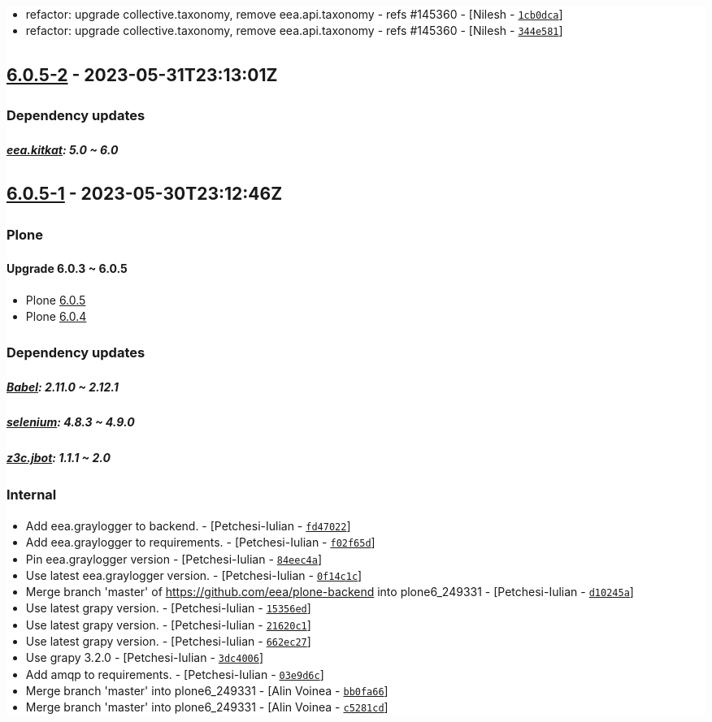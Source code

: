 - refactor: upgrade collective.taxonomy, remove eea.api.taxonomy - refs #145360 - [Nilesh -  [`1cb0dca`](https://github.com/eea/plone-backend/commit/1cb0dcaa15630dba712ee93c6a414e9568d20347)]
- refactor: upgrade collective.taxonomy, remove eea.api.taxonomy - refs #145360 - [Nilesh -  [`344e581`](https://github.com/eea/plone-backend/commit/344e581b4e7877b7257a0cd52af35e352c2378f5)]

## [6.0.5-2](https://github.com/eea/plone-backend/releases/tag/6.0.5-2) - 2023-05-31T23:13:01Z

### Dependency updates

##### [eea.kitkat](https://github.com/eea/eea.kitkat/releases): 5.0 ~ 6.0




## [6.0.5-1](https://github.com/eea/plone-backend/releases/tag/6.0.5-1) - 2023-05-30T23:12:46Z

### Plone

#### Upgrade 6.0.3 ~ 6.0.5 

* Plone [6.0.5](https://plone.org/download/releases/6.0.5)
* Plone [6.0.4](https://plone.org/download/releases/6.0.4)

### Dependency updates

##### [Babel](https://pypi.org/project/Babel/#changelog): 2.11.0 ~ 2.12.1

##### [selenium](https://pypi.org/project/selenium/#changelog): 4.8.3 ~ 4.9.0

##### [z3c.jbot](https://pypi.org/project/z3c.jbot/#changelog): 1.1.1 ~ 2.0

### Internal

- Add eea.graylogger to backend. - [Petchesi-Iulian -  [`fd47022`](https://github.com/eea/plone-backend/commit/fd470228aafe9489ace7dd84987c6c95d8d3336c)]
- Add eea.graylogger to requirements. - [Petchesi-Iulian -  [`f02f65d`](https://github.com/eea/plone-backend/commit/f02f65d14def573d6adc33d953d869bc4cabee87)]
- Pin eea.graylogger version - [Petchesi-Iulian -  [`84eec4a`](https://github.com/eea/plone-backend/commit/84eec4a7c9ea6f6fe1789c54cb4ddf93ba36afc5)]
- Use latest eea.graylogger version. - [Petchesi-Iulian -  [`0f14c1c`](https://github.com/eea/plone-backend/commit/0f14c1c8cac15b4b9eb25a06b3813ee5b6fd0ce5)]
- Merge branch 'master' of https://github.com/eea/plone-backend into plone6_249331 - [Petchesi-Iulian -  [`d10245a`](https://github.com/eea/plone-backend/commit/d10245ae67a64d1a437dcd0e64730a60a8434fb6)]
- Use latest grapy version. - [Petchesi-Iulian -  [`15356ed`](https://github.com/eea/plone-backend/commit/15356edbefc3e4119ad46f0574a94dcaf4ee82d2)]
- Use latest grapy version. - [Petchesi-Iulian -  [`21620c1`](https://github.com/eea/plone-backend/commit/21620c1d5efb780f9a528d0e6f4184ec594cf378)]
- Use latest grapy version. - [Petchesi-Iulian -  [`662ec27`](https://github.com/eea/plone-backend/commit/662ec27ed60b986f6daf9474259537b281f13c9b)]
- Use grapy 3.2.0 - [Petchesi-Iulian -  [`3dc4006`](https://github.com/eea/plone-backend/commit/3dc400613facb058e2296f6f5bc60278fd518489)]
- Add amqp to requirements. - [Petchesi-Iulian -  [`03e9d6c`](https://github.com/eea/plone-backend/commit/03e9d6c056544938bef083c99d049bf30d0b8a69)]
- Merge branch 'master' into plone6_249331 - [Alin Voinea -  [`bb0fa66`](https://github.com/eea/plone-backend/commit/bb0fa660eac0cffe84297cbd7fd737512b765111)]
- Merge branch 'master' into plone6_249331 - [Alin Voinea -  [`c5281cd`](https://github.com/eea/plone-backend/commit/c5281cd6e7493464bc2d811c0cf98e798c39f014)]
